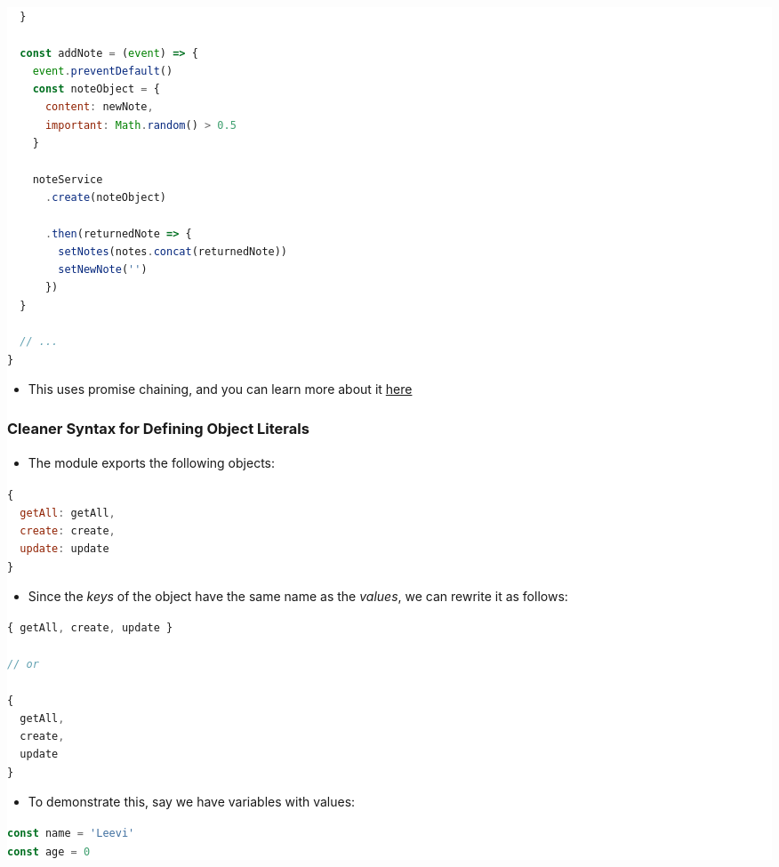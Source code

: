 ```jsx
  }

  const addNote = (event) => {
    event.preventDefault()
    const noteObject = {
      content: newNote,
      important: Math.random() > 0.5
    }

    noteService
      .create(noteObject)

      .then(returnedNote => {
        setNotes(notes.concat(returnedNote))
        setNewNote('')
      })
  }

  // ...
}
```

- This uses promise chaining, and you can learn more about it [here](https://javascript.info/promise-chaining)

### Cleaner Syntax for Defining Object Literals

- The module exports the following objects:

```jsx
{ 
  getAll: getAll, 
  create: create, 
  update: update 
}
```

- Since the _keys_ of the object have the same name as the _values_, we can rewrite it as follows:

```jsx
{ getAll, create, update }

// or 

{ 
  getAll, 
  create, 
  update 
}
```

- To demonstrate this, say we have variables with values:

```jsx
const name = 'Leevi'
const age = 0
```
